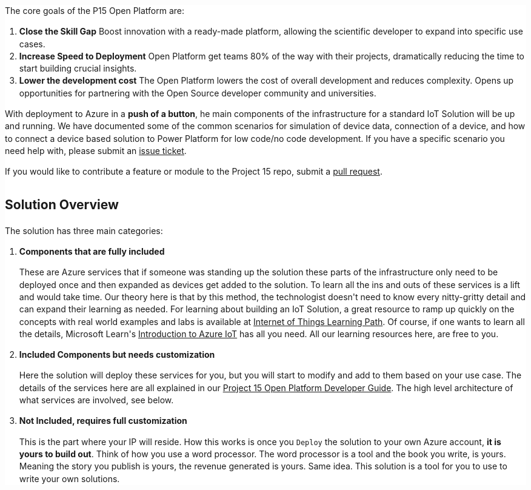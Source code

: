 The core goals of the P15 Open Platform are:

1. **Close the Skill Gap**
    Boost innovation with a ready-made platform, allowing the scientific developer to expand into specific use cases.
1. **Increase Speed to Deployment**
    Open Platform get teams 80% of the way with their projects, dramatically reducing the time to start building crucial insights.
1. **Lower the development cost**
    The Open Platform lowers the cost of overall development and reduces complexity. Opens up opportunities for partnering with the Open Source developer community and universities.

With deployment to Azure in a **push of a button**, he main components of the infrastructure for a standard IoT Solution will be up and running. We have documented some of the common scenarios for simulation of device data, connection of a device, and how to connect a device based solution to Power Platform for low code/no code development. If you have a specific scenario you need help with, please submit an [issue ticket](https://docs.github.com/en/desktop/contributing-and-collaborating-using-github-desktop/creating-an-issue-or-pull-request).

If you would like to contribute a feature or module to the Project 15 repo, submit a [pull request](https://docs.github.com/en/desktop/contributing-and-collaborating-using-github-desktop/creating-an-issue-or-pull-request).

## Solution Overview

The solution has three main categories:

1. **Components that are fully included**

    These are Azure services that if someone was standing up the solution these parts of the infrastructure only need to be deployed once and then expanded as devices get added to the solution. To learn all the ins and outs of these services is a lift and would take time. Our theory here is that by this method, the technologist doesn't need to know every nitty-gritty detail and can expand their learning as needed. For learning about building an IoT Solution, a great resource to ramp up quickly on the concepts with real world examples and labs is available at [Internet of Things Learning Path](https://aka.ms/iotlp). Of course, if one wants to learn all the details, Microsoft Learn's [Introduction to Azure IoT](https://docs.microsoft.com/learn/paths/introduction-to-azure-iot/) has all you need. All our learning resources here, are free to you.

1. **Included Components but needs customization**

    Here the solution will deploy these services for you, but you will start to modify and add to them based on your use case. The details of the services here are all explained in our [Project 15 Open Platform Developer Guide](Developer-Guide/DeveloperGuide.md). The high level architecture of what services are involved, see below.

1. **Not Included, requires full customization**

    This is the part where your IP will reside.  How this works is once you `Deploy` the solution to your own Azure account, **it is yours to build out**. Think of how you use a word processor. The word processor is a tool and the book you write, is yours. Meaning the story you publish is yours, the revenue generated is yours. Same idea. This solution is a tool for you to use to write your own solutions.
